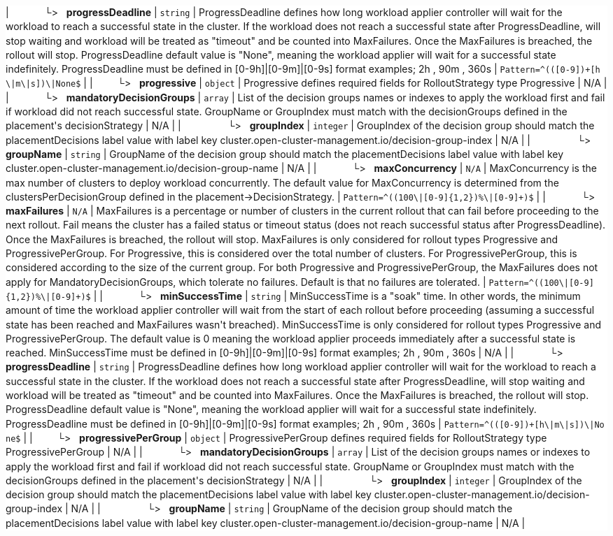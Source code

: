 | &nbsp;&nbsp;&nbsp;&nbsp;&nbsp;&nbsp;&nbsp;&nbsp;&nbsp;&nbsp;&nbsp;&nbsp;└>&nbsp;&nbsp; **progressDeadline** | `string` | ProgressDeadline defines how long workload applier controller will wait for the workload to reach a successful state in the cluster. If the workload does not reach a successful state after ProgressDeadline, will stop waiting and workload will be treated as "timeout" and be counted into MaxFailures. Once the MaxFailures is breached, the rollout will stop. ProgressDeadline default value is "None", meaning the workload applier will wait for a successful state indefinitely. ProgressDeadline must be defined in [0-9h]|[0-9m]|[0-9s] format examples; 2h , 90m , 360s | `Pattern=^(([0-9])+[h\|m\|s])\|None$` |
| &nbsp;&nbsp;&nbsp;&nbsp;&nbsp;&nbsp;&nbsp;&nbsp;└>&nbsp;&nbsp; **progressive** | `object` | Progressive defines required fields for RolloutStrategy type Progressive | N/A |
| &nbsp;&nbsp;&nbsp;&nbsp;&nbsp;&nbsp;&nbsp;&nbsp;&nbsp;&nbsp;&nbsp;&nbsp;└>&nbsp;&nbsp; **mandatoryDecisionGroups** | `array` | List of the decision groups names or indexes to apply the workload first and fail if workload did not reach successful state. GroupName or GroupIndex must match with the decisionGroups defined in the placement's decisionStrategy | N/A |
| &nbsp;&nbsp;&nbsp;&nbsp;&nbsp;&nbsp;&nbsp;&nbsp;&nbsp;&nbsp;&nbsp;&nbsp;&nbsp;&nbsp;&nbsp;&nbsp;└>&nbsp;&nbsp; **groupIndex** | `integer` | GroupIndex of the decision group should match the placementDecisions label value with label key cluster.open-cluster-management.io/decision-group-index | N/A |
| &nbsp;&nbsp;&nbsp;&nbsp;&nbsp;&nbsp;&nbsp;&nbsp;&nbsp;&nbsp;&nbsp;&nbsp;&nbsp;&nbsp;&nbsp;&nbsp;└>&nbsp;&nbsp; **groupName** | `string` | GroupName of the decision group should match the placementDecisions label value with label key cluster.open-cluster-management.io/decision-group-name | N/A |
| &nbsp;&nbsp;&nbsp;&nbsp;&nbsp;&nbsp;&nbsp;&nbsp;&nbsp;&nbsp;&nbsp;&nbsp;└>&nbsp;&nbsp; **maxConcurrency** | `N/A` | MaxConcurrency is the max number of clusters to deploy workload concurrently. The default value for MaxConcurrency is determined from the clustersPerDecisionGroup defined in the placement->DecisionStrategy. | `Pattern=^((100\|[0-9]{1,2})%\|[0-9]+)$` |
| &nbsp;&nbsp;&nbsp;&nbsp;&nbsp;&nbsp;&nbsp;&nbsp;&nbsp;&nbsp;&nbsp;&nbsp;└>&nbsp;&nbsp; **maxFailures** | `N/A` | MaxFailures is a percentage or number of clusters in the current rollout that can fail before proceeding to the next rollout. Fail means the cluster has a failed status or timeout status (does not reach successful status after ProgressDeadline). Once the MaxFailures is breached, the rollout will stop. MaxFailures is only considered for rollout types Progressive and ProgressivePerGroup. For Progressive, this is considered over the total number of clusters. For ProgressivePerGroup, this is considered according to the size of the current group. For both Progressive and ProgressivePerGroup, the MaxFailures does not apply for MandatoryDecisionGroups, which tolerate no failures. Default is that no failures are tolerated. | `Pattern=^((100\|[0-9]{1,2})%\|[0-9]+)$` |
| &nbsp;&nbsp;&nbsp;&nbsp;&nbsp;&nbsp;&nbsp;&nbsp;&nbsp;&nbsp;&nbsp;&nbsp;└>&nbsp;&nbsp; **minSuccessTime** | `string` | MinSuccessTime is a "soak" time. In other words, the minimum amount of time the workload applier controller will wait from the start of each rollout before proceeding (assuming a successful state has been reached and MaxFailures wasn't breached). MinSuccessTime is only considered for rollout types Progressive and ProgressivePerGroup. The default value is 0 meaning the workload applier proceeds immediately after a successful state is reached. MinSuccessTime must be defined in [0-9h]|[0-9m]|[0-9s] format examples; 2h , 90m , 360s | N/A |
| &nbsp;&nbsp;&nbsp;&nbsp;&nbsp;&nbsp;&nbsp;&nbsp;&nbsp;&nbsp;&nbsp;&nbsp;└>&nbsp;&nbsp; **progressDeadline** | `string` | ProgressDeadline defines how long workload applier controller will wait for the workload to reach a successful state in the cluster. If the workload does not reach a successful state after ProgressDeadline, will stop waiting and workload will be treated as "timeout" and be counted into MaxFailures. Once the MaxFailures is breached, the rollout will stop. ProgressDeadline default value is "None", meaning the workload applier will wait for a successful state indefinitely. ProgressDeadline must be defined in [0-9h]|[0-9m]|[0-9s] format examples; 2h , 90m , 360s | `Pattern=^(([0-9])+[h\|m\|s])\|None$` |
| &nbsp;&nbsp;&nbsp;&nbsp;&nbsp;&nbsp;&nbsp;&nbsp;└>&nbsp;&nbsp; **progressivePerGroup** | `object` | ProgressivePerGroup defines required fields for RolloutStrategy type ProgressivePerGroup | N/A |
| &nbsp;&nbsp;&nbsp;&nbsp;&nbsp;&nbsp;&nbsp;&nbsp;&nbsp;&nbsp;&nbsp;&nbsp;└>&nbsp;&nbsp; **mandatoryDecisionGroups** | `array` | List of the decision groups names or indexes to apply the workload first and fail if workload did not reach successful state. GroupName or GroupIndex must match with the decisionGroups defined in the placement's decisionStrategy | N/A |
| &nbsp;&nbsp;&nbsp;&nbsp;&nbsp;&nbsp;&nbsp;&nbsp;&nbsp;&nbsp;&nbsp;&nbsp;&nbsp;&nbsp;&nbsp;&nbsp;└>&nbsp;&nbsp; **groupIndex** | `integer` | GroupIndex of the decision group should match the placementDecisions label value with label key cluster.open-cluster-management.io/decision-group-index | N/A |
| &nbsp;&nbsp;&nbsp;&nbsp;&nbsp;&nbsp;&nbsp;&nbsp;&nbsp;&nbsp;&nbsp;&nbsp;&nbsp;&nbsp;&nbsp;&nbsp;└>&nbsp;&nbsp; **groupName** | `string` | GroupName of the decision group should match the placementDecisions label value with label key cluster.open-cluster-management.io/decision-group-name | N/A |